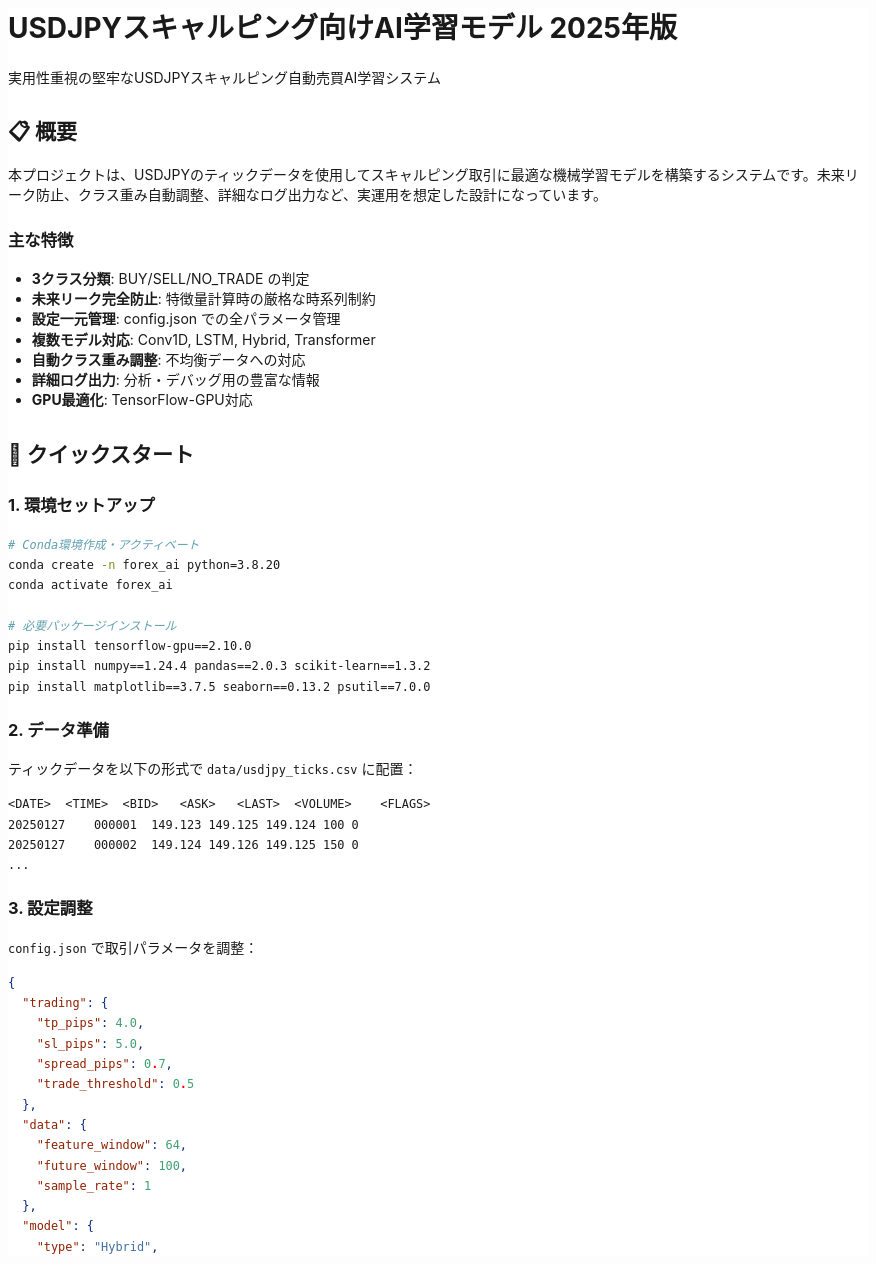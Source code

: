 # USDJPYスキャルピング向けAI学習モデル 2025年版

実用性重視の堅牢なUSDJPYスキャルピング自動売買AI学習システム

## 📋 概要

本プロジェクトは、USDJPYのティックデータを使用してスキャルピング取引に最適な機械学習モデルを構築するシステムです。未来リーク防止、クラス重み自動調整、詳細なログ出力など、実運用を想定した設計になっています。

### 主な特徴

- **3クラス分類**: BUY/SELL/NO_TRADE の判定
- **未来リーク完全防止**: 特徴量計算時の厳格な時系列制約
- **設定一元管理**: config.json での全パラメータ管理
- **複数モデル対応**: Conv1D, LSTM, Hybrid, Transformer
- **自動クラス重み調整**: 不均衡データへの対応
- **詳細ログ出力**: 分析・デバッグ用の豊富な情報
- **GPU最適化**: TensorFlow-GPU対応

## 🚀 クイックスタート

### 1. 環境セットアップ

```bash
# Conda環境作成・アクティベート
conda create -n forex_ai python=3.8.20
conda activate forex_ai

# 必要パッケージインストール
pip install tensorflow-gpu==2.10.0
pip install numpy==1.24.4 pandas==2.0.3 scikit-learn==1.3.2
pip install matplotlib==3.7.5 seaborn==0.13.2 psutil==7.0.0
```

### 2. データ準備

ティックデータを以下の形式で `data/usdjpy_ticks.csv` に配置：

```
<DATE>	<TIME>	<BID>	<ASK>	<LAST>	<VOLUME>	<FLAGS>
20250127	000001	149.123	149.125	149.124	100	0
20250127	000002	149.124	149.126	149.125	150	0
...
```

### 3. 設定調整

`config.json` で取引パラメータを調整：

```json
{
  "trading": {
    "tp_pips": 4.0,
    "sl_pips": 5.0,
    "spread_pips": 0.7,
    "trade_threshold": 0.5
  },
  "data": {
    "feature_window": 64,
    "future_window": 100,
    "sample_rate": 1
  },
  "model": {
    "type": "Hybrid",
```
